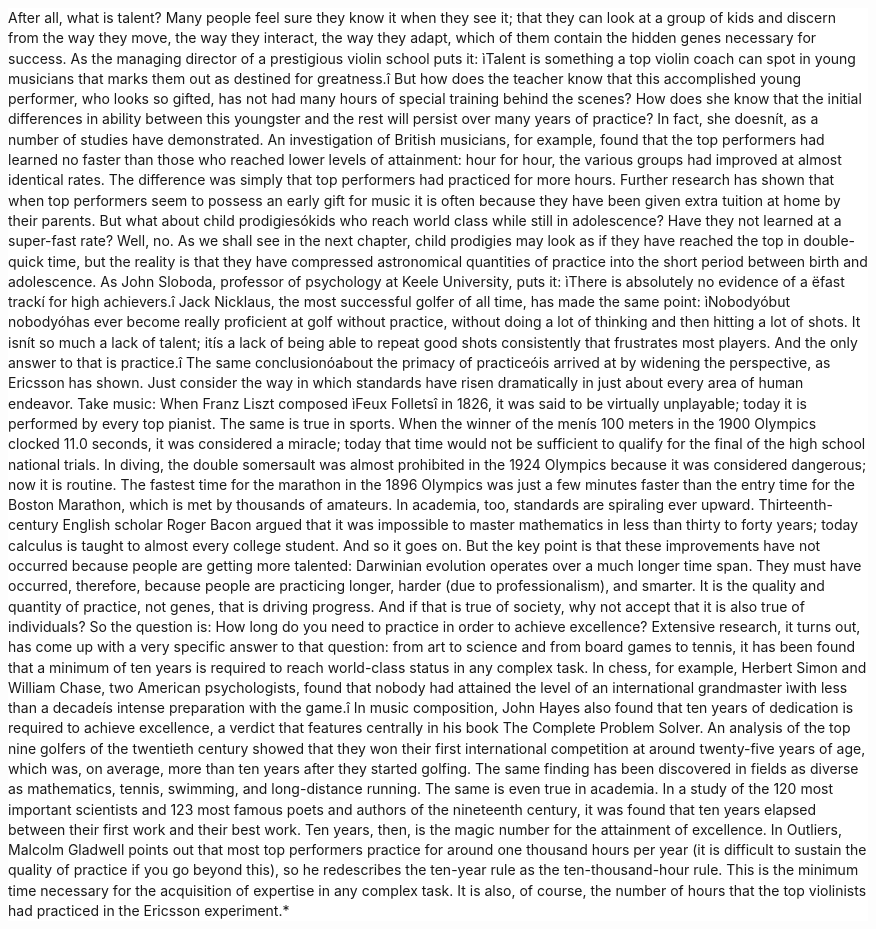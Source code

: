 After all, what is talent? Many people feel sure they know it when they see it; that they can look at a group of kids and discern from the way they move, the way they interact, the way they adapt, which of them contain the hidden genes necessary for success. As the managing director of a prestigious violin school puts it: ìTalent is something a top violin coach can spot in young musicians that marks them out as destined for greatness.î
But how does the teacher know that this accomplished young performer, who looks so gifted, has not had many hours of special training behind the scenes? How does she know that the initial differences in ability between this youngster and the rest will persist over many years of practice? In fact, she doesnít, as a number of studies have demonstrated.
An investigation of British musicians, for example, found that the top performers had learned no faster than those who reached lower levels of attainment: hour for hour, the various groups had improved at almost identical rates. The difference was simply that top performers had practiced for more hours. Further research has shown that when top performers seem to possess an early gift for music it is often because they have been given extra tuition at home by their parents.
But what about child prodigiesókids who reach world class while still in adolescence? Have they not learned at a super-fast rate? Well, no. As we shall see in the next chapter, child prodigies may look as if they have reached the top in double-quick time, but the reality is that they have compressed astronomical quantities of practice into the short period between birth and adolescence.
As John Sloboda, professor of psychology at Keele University, puts it: ìThere is absolutely no evidence of a ëfast trackí for high achievers.î Jack Nicklaus, the most successful golfer of all time, has made the same point: ìNobodyóbut nobodyóhas ever become really proficient at golf without practice, without doing a lot of thinking and then hitting a lot of shots. It isnít so much a lack of talent; itís a lack of being able to repeat good shots consistently that frustrates most players. And the only answer to that is practice.î
The same conclusionóabout the primacy of practiceóis arrived at by widening the perspective, as Ericsson has shown. Just consider the way in which standards have risen dramatically in just about every area of human endeavor. Take music: When Franz Liszt composed ìFeux Folletsî in 1826, it was said to be virtually unplayable; today it is performed by every top pianist.
The same is true in sports. When the winner of the menís 100 meters in the 1900 Olympics clocked 11.0 seconds, it was considered a miracle; today that time would not be sufficient to qualify for the final of the high school national trials. In diving, the double somersault was almost prohibited in the 1924 Olympics because it was considered dangerous; now it is routine. The fastest time for the marathon in the 1896 Olympics was just a few minutes faster than the entry time for the Boston Marathon, which is met by thousands of amateurs.
In academia, too, standards are spiraling ever upward. Thirteenth-century English scholar Roger Bacon argued that it was impossible to master mathematics in less than thirty to forty years; today calculus is taught to almost every college student. And so it goes on.
But the key point is that these improvements have not occurred because people are getting more talented: Darwinian evolution operates over a much longer time span. They must have occurred, therefore, because people are practicing longer, harder (due to professionalism), and smarter. It is the quality and quantity of practice, not genes, that is driving progress. And if that is true of society, why not accept that it is also true of individuals?
So the question is: How long do you need to practice in order to achieve excellence? Extensive research, it turns out, has come up with a very specific answer to that question: from art to science and from board games to tennis, it has been found that a minimum of ten years is required to reach world-class status in any complex task.
In chess, for example, Herbert Simon and William Chase, two American psychologists, found that nobody had attained the level of an international grandmaster ìwith less than a decadeís intense preparation with the game.î In music composition, John Hayes also found that ten years of dedication is required to achieve excellence, a verdict that features centrally in his book The Complete Problem Solver.
An analysis of the top nine golfers of the twentieth century showed that they won their first international competition at around twenty-five years of age, which was, on average, more than ten years after they started golfing. The same finding has been discovered in fields as diverse as mathematics, tennis, swimming, and long-distance running.
The same is even true in academia. In a study of the 120 most important scientists and 123 most famous poets and authors of the nineteenth century, it was found that ten years elapsed between their first work and their best work. Ten years, then, is the magic number for the attainment of excellence.
In Outliers, Malcolm Gladwell points out that most top performers practice for around one thousand hours per year (it is difficult to sustain the quality of practice if you go beyond this), so he redescribes the ten-year rule as the ten-thousand-hour rule. This is the minimum time necessary for the acquisition of expertise in any complex task. It is also, of course, the number of hours that the top violinists had practiced in the Ericsson experiment.*